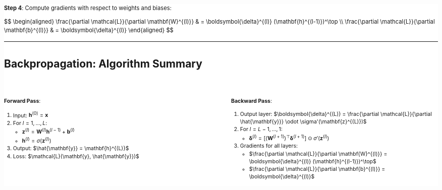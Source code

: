 </div>

<div class="fragment" data-fragment-index="1" style="font-size: 0.8em; margin-top: 40px;">

**Step 4**: Compute gradients with respect to weights and biases:

<div class="formula">
$$
\begin{aligned}
\frac{\partial \mathcal{L}}{\partial \mathbf{W}^{(l)}} & = \boldsymbol{\delta}^{(l)} (\mathbf{h}^{(l-1)})^\top \\
\frac{\partial \mathcal{L}}{\partial \mathbf{b}^{(l)}} & = \boldsymbol{\delta}^{(l)}
\end{aligned}
$$
</div>

</div>

---

## Backpropagation: Algorithm Summary

<div style="font-size: 0.75em; margin-top: 40px;">

<div style="display: flex; gap: 40px;">

<div style="flex: 1;">

**Forward Pass**:
1. Input: $\mathbf{h}^{(0)} = \mathbf{x}$
2. For $l = 1, \ldots, L$:
   - $\mathbf{z}^{(l)} = \mathbf{W}^{(l)} \mathbf{h}^{(l-1)} + \mathbf{b}^{(l)}$
   - $\mathbf{h}^{(l)} = \sigma(\mathbf{z}^{(l)})$
3. Output: $\hat{\mathbf{y}} = \mathbf{h}^{(L)}$
4. Loss: $\mathcal{L}(\mathbf{y}, \hat{\mathbf{y}})$

</div>

<div style="flex: 1;">

**Backward Pass**:
1. Output layer: $\boldsymbol{\delta}^{(L)} = \frac{\partial \mathcal{L}}{\partial \hat{\mathbf{y}}} \odot \sigma'(\mathbf{z}^{(L)})$
2. For $l = L-1, \ldots, 1$:
   - $\boldsymbol{\delta}^{(l)} = [(\mathbf{W}^{(l+1)})^\top \boldsymbol{\delta}^{(l+1)}] \odot \sigma'(\mathbf{z}^{(l)})$
3. Gradients for all layers:
   - $\frac{\partial \mathcal{L}}{\partial \mathbf{W}^{(l)}} = \boldsymbol{\delta}^{(l)} (\mathbf{h}^{(l-1)})^\top$
   - $\frac{\partial \mathcal{L}}{\partial \mathbf{b}^{(l)}} = \boldsymbol{\delta}^{(l)}$

</div>

</div>

</div>
